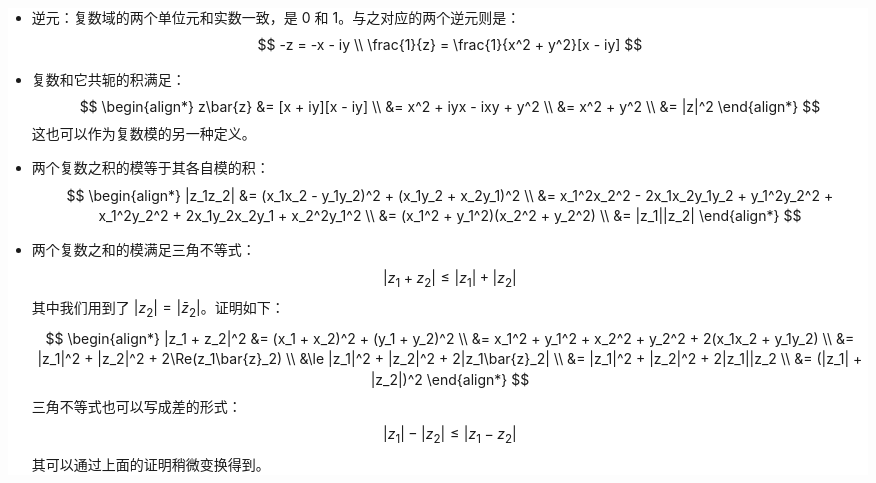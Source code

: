 - 逆元：复数域的两个单位元和实数一致，是 $0$ 和 $1$。与之对应的两个逆元则是：
  $$
  -z = -x - iy \\
  \frac{1}{z} = \frac{1}{x^2 + y^2}[x - iy]
  $$

- 复数和它共轭的积满足：
  $$
  \begin{align*}
  	z\bar{z} 
  		&= [x + iy][x - iy] \\
  		&= x^2 + iyx - ixy + y^2 \\
  		&= x^2 + y^2 \\
  		&= |z|^2
  \end{align*}
  $$
  这也可以作为复数模的另一种定义。

- 两个复数之积的模等于其各自模的积：
  $$
  \begin{align*}
  	|z_1z_2|
  		&= (x_1x_2 - y_1y_2)^2 + (x_1y_2 + x_2y_1)^2 \\
  		&= x_1^2x_2^2 - 2x_1x_2y_1y_2 + y_1^2y_2^2 + x_1^2y_2^2 + 2x_1y_2x_2y_1 + x_2^2y_1^2 \\
  		&= (x_1^2 + y_1^2)(x_2^2 + y_2^2) \\
  		&= |z_1||z_2|
  \end{align*}
  $$

- 两个复数之和的模满足三角不等式：
  $$
  \begin{equation*}
  	|z_1 + z_2| \le |z_1| + |z_2|
  \end{equation*}
  $$
  其中我们用到了 $|z_2| = |\bar{z}_2|$。证明如下：
  $$
  \begin{align*}
  	|z_1 + z_2|^2 
  		&= (x_1 + x_2)^2 + (y_1 + y_2)^2 \\
  		&= x_1^2 + y_1^2 + x_2^2 + y_2^2 + 2(x_1x_2 + y_1y_2) \\
  		&= |z_1|^2 + |z_2|^2 + 2\Re(z_1\bar{z}_2) \\
  		&\le |z_1|^2 + |z_2|^2 + 2|z_1\bar{z}_2| \\
  		&= |z_1|^2 + |z_2|^2 + 2|z_1||z_2 \\
  		&= (|z_1| + |z_2|)^2
  \end{align*}
  $$
  三角不等式也可以写成差的形式：
  $$
  \begin{equation*}
  	|z_1| - |z_2| \le |z_1 - z_2|
  \end{equation*}
  $$
  其可以通过上面的证明稍微变换得到。
  
